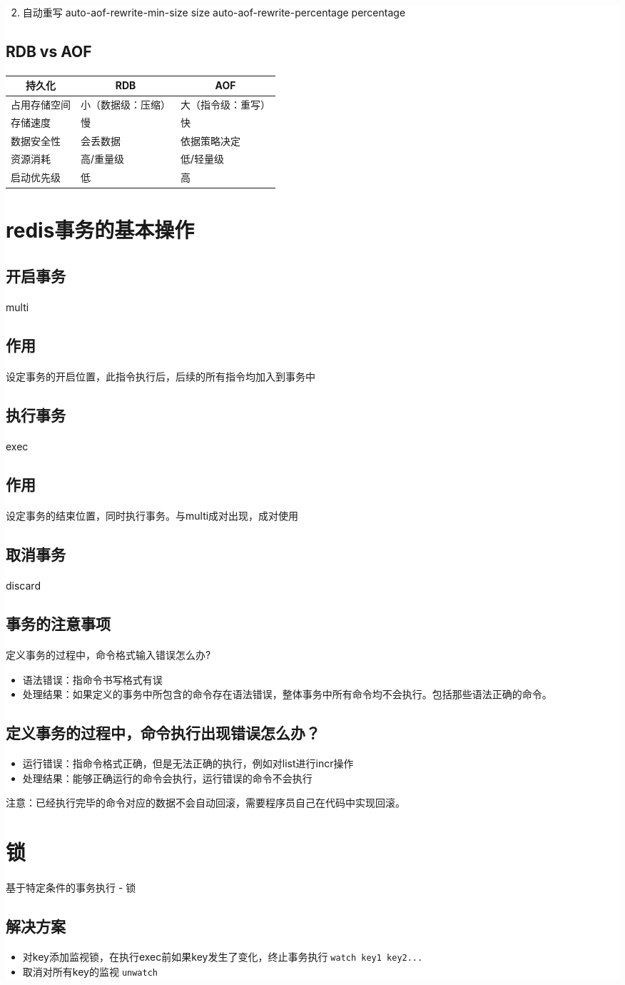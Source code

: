 2. 自动重写
auto-aof-rewrite-min-size size
auto-aof-rewrite-percentage percentage

## RDB vs AOF

持久化|RDB|AOF
---|---|---
占用存储空间|小（数据级：压缩）|大（指令级：重写）
存储速度|慢|快
数据安全性|会丢数据|依据策略决定
资源消耗|高/重量级|低/轻量级
启动优先级|低|高


# redis事务的基本操作
## 开启事务
multi
## 作用
设定事务的开启位置，此指令执行后，后续的所有指令均加入到事务中
## 执行事务
exec
## 作用
设定事务的结束位置，同时执行事务。与multi成对出现，成对使用
## 取消事务
discard

## 事务的注意事项
定义事务的过程中，命令格式输入错误怎么办?
* 语法错误：指命令书写格式有误
* 处理结果：如果定义的事务中所包含的命令存在语法错误，整体事务中所有命令均不会执行。包括那些语法正确的命令。

## 定义事务的过程中，命令执行出现错误怎么办？
* 运行错误：指命令格式正确，但是无法正确的执行，例如对list进行incr操作
* 处理结果：能够正确运行的命令会执行，运行错误的命令不会执行

注意：已经执行完毕的命令对应的数据不会自动回滚，需要程序员自己在代码中实现回滚。

# 锁
基于特定条件的事务执行 - 锁
## 解决方案
* 对key添加监视锁，在执行exec前如果key发生了变化，终止事务执行
`watch key1 key2...`
* 取消对所有key的监视
`unwatch`
